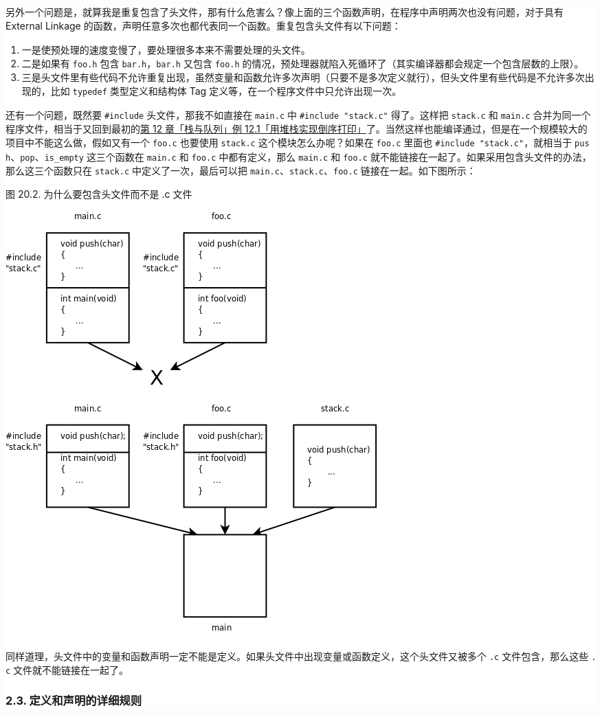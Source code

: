 另外一个问题是，就算我是重复包含了头文件，那有什么危害么？像上面的三个函数声明，在程序中声明两次也没有问题，对于具有 External Linkage 的函数，声明任意多次也都代表同一个函数。重复包含头文件有以下问题：

1. 一是使预处理的速度变慢了，要处理很多本来不需要处理的头文件。
2. 二是如果有 `foo.h` 包含 `bar.h`，`bar.h` 又包含 `foo.h` 的情况，预处理器就陷入死循环了（其实编译器都会规定一个包含层数的上限）。
3. 三是头文件里有些代码不允许重复出现，虽然变量和函数允许多次声明（只要不是多次定义就行），但头文件里有些代码是不允许多次出现的，比如 `typedef` 类型定义和结构体 Tag 定义等，在一个程序文件中只允许出现一次。

还有一个问题，既然要 `#include` 头文件，那我不如直接在 `main.c` 中 `#include "stack.c"` 得了。这样把 `stack.c` 和 `main.c` 合并为同一个程序文件，相当于又回到最初的[第 12 章「栈与队列」例 12.1「用堆栈实现倒序打印」](1-C-语言入门/ch12-栈与队列#e12-1)了。当然这样也能编译通过，但是在一个规模较大的项目中不能这么做，假如又有一个 `foo.c` 也要使用 `stack.c` 这个模块怎么办呢？如果在 `foo.c` 里面也 `#include "stack.c"`，就相当于 `push`、`pop`、`is_empty` 这三个函数在 `main.c` 和 `foo.c` 中都有定义，那么 `main.c` 和 `foo.c` 就不能链接在一起了。如果采用包含头文件的办法，那么这三个函数只在 `stack.c` 中定义了一次，最后可以把 `main.c`、`stack.c`、`foo.c` 链接在一起。如下图所示：

<p id="c20-2">图 20.2. 为什么要包含头文件而不是 .c 文件</p>

![为什么要包含头文件而不是.c文件](../images/link.includeh.png)

同样道理，头文件中的变量和函数声明一定不能是定义。如果头文件中出现变量或函数定义，这个头文件又被多个 `.c` 文件包含，那么这些 `.c` 文件就不能链接在一起了。

### 2.3. 定义和声明的详细规则
